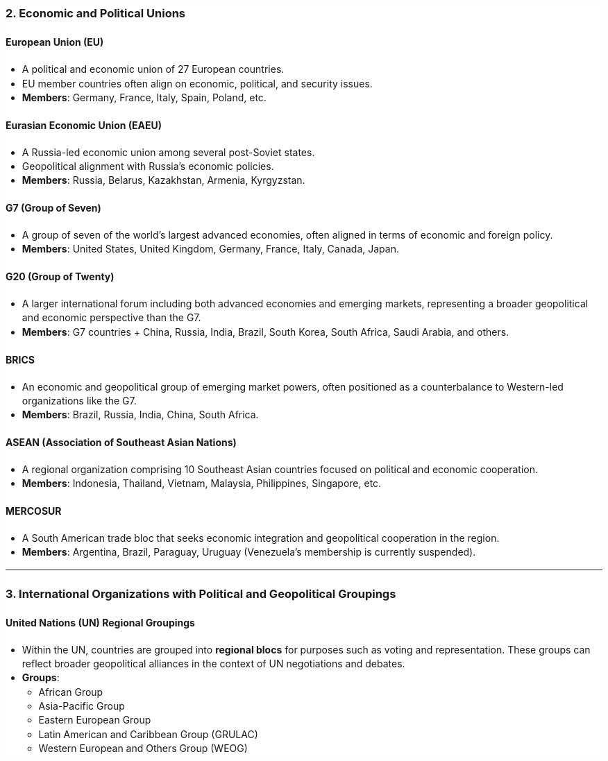 ### 2. **Economic and Political Unions**

#### **European Union (EU)**
   - A political and economic union of 27 European countries.
   - EU member countries often align on economic, political, and security issues.
   - **Members**: Germany, France, Italy, Spain, Poland, etc.

#### **Eurasian Economic Union (EAEU)**
   - A Russia-led economic union among several post-Soviet states.
   - Geopolitical alignment with Russia’s economic policies.
   - **Members**: Russia, Belarus, Kazakhstan, Armenia, Kyrgyzstan.

#### **G7 (Group of Seven)**
   - A group of seven of the world’s largest advanced economies, often aligned in terms of economic and foreign policy.
   - **Members**: United States, United Kingdom, Germany, France, Italy, Canada, Japan.

#### **G20 (Group of Twenty)**
   - A larger international forum including both advanced economies and emerging markets, representing a broader geopolitical and economic perspective than the G7.
   - **Members**: G7 countries + China, Russia, India, Brazil, South Korea, South Africa, Saudi Arabia, and others.

#### **BRICS**
   - An economic and geopolitical group of emerging market powers, often positioned as a counterbalance to Western-led organizations like the G7.
   - **Members**: Brazil, Russia, India, China, South Africa.

#### **ASEAN (Association of Southeast Asian Nations)**
   - A regional organization comprising 10 Southeast Asian countries focused on political and economic cooperation.
   - **Members**: Indonesia, Thailand, Vietnam, Malaysia, Philippines, Singapore, etc.

#### **MERCOSUR**
   - A South American trade bloc that seeks economic integration and geopolitical cooperation in the region.
   - **Members**: Argentina, Brazil, Paraguay, Uruguay (Venezuela’s membership is currently suspended).

---

### 3. **International Organizations with Political and Geopolitical Groupings**

#### **United Nations (UN) Regional Groupings**
   - Within the UN, countries are grouped into **regional blocs** for purposes such as voting and representation. These groups can reflect broader geopolitical alliances in the context of UN negotiations and debates.
   - **Groups**:
     - African Group
     - Asia-Pacific Group
     - Eastern European Group
     - Latin American and Caribbean Group (GRULAC)
     - Western European and Others Group (WEOG)
   